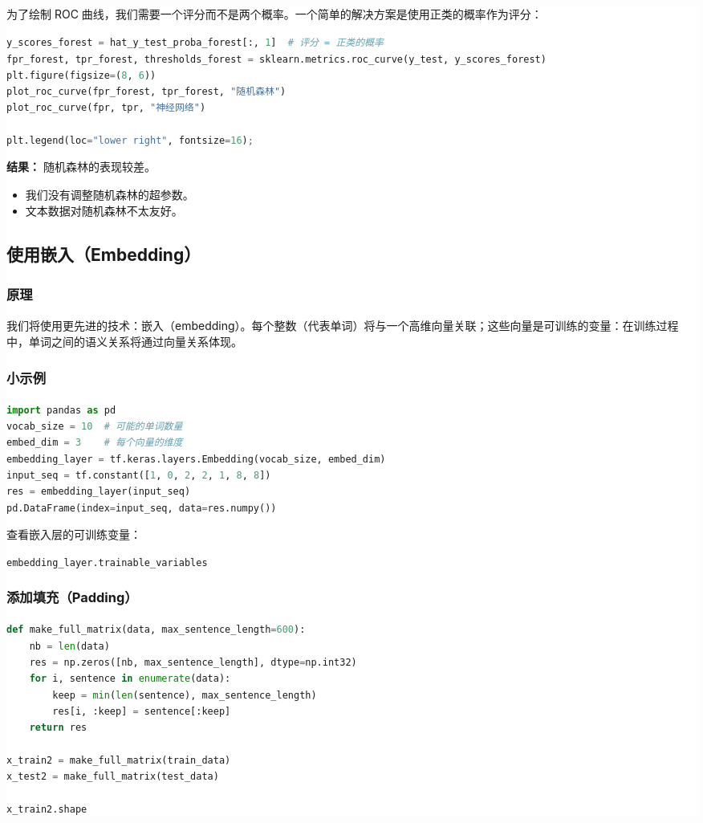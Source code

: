 为了绘制 ROC 曲线，我们需要一个评分而不是两个概率。一个简单的解决方案是使用正类的概率作为评分：

```python
y_scores_forest = hat_y_test_proba_forest[:, 1]  # 评分 = 正类的概率
fpr_forest, tpr_forest, thresholds_forest = sklearn.metrics.roc_curve(y_test, y_scores_forest)
plt.figure(figsize=(8, 6))
plot_roc_curve(fpr_forest, tpr_forest, "随机森林")
plot_roc_curve(fpr, tpr, "神经网络")

plt.legend(loc="lower right", fontsize=16);
```

**结果：** 随机森林的表现较差。
* 我们没有调整随机森林的超参数。
* 文本数据对随机森林不太友好。

## 使用嵌入（Embedding）

### 原理

我们将使用更先进的技术：嵌入（embedding）。每个整数（代表单词）将与一个高维向量关联；这些向量是可训练的变量：在训练过程中，单词之间的语义关系将通过向量关系体现。

### 小示例

```python
import pandas as pd
vocab_size = 10  # 可能的单词数量
embed_dim = 3    # 每个向量的维度
embedding_layer = tf.keras.layers.Embedding(vocab_size, embed_dim)
input_seq = tf.constant([1, 0, 2, 2, 1, 8, 8])
res = embedding_layer(input_seq)
pd.DataFrame(index=input_seq, data=res.numpy())
```

查看嵌入层的可训练变量：

```python
embedding_layer.trainable_variables
```

### 添加填充（Padding）

```python
def make_full_matrix(data, max_sentence_length=600):
    nb = len(data)
    res = np.zeros([nb, max_sentence_length], dtype=np.int32)
    for i, sentence in enumerate(data):
        keep = min(len(sentence), max_sentence_length)
        res[i, :keep] = sentence[:keep]
    return res

x_train2 = make_full_matrix(train_data)
x_test2 = make_full_matrix(test_data)

x_train2.shape
```

